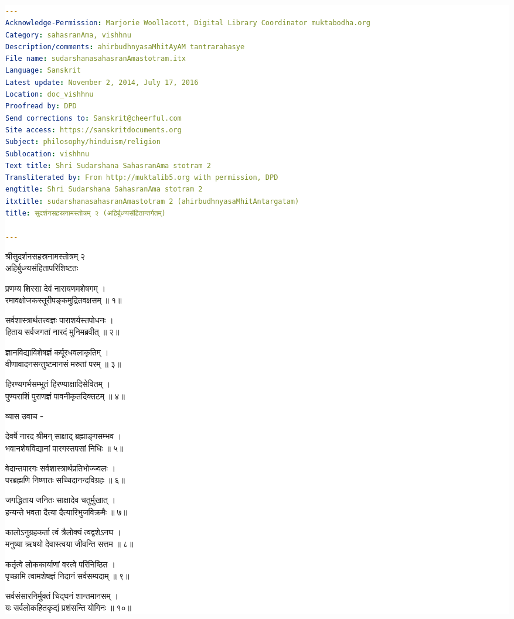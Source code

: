 ```yaml
---
Acknowledge-Permission: Marjorie Woollacott, Digital Library Coordinator muktabodha.org
Category: sahasranAma, vishhnu
Description/comments: ahirbudhnyasaMhitAyAM tantrarahasye
File name: sudarshanasahasranAmastotram.itx
Language: Sanskrit
Latest update: November 2, 2014, July 17, 2016
Location: doc_vishhnu
Proofread by: DPD
Send corrections to: Sanskrit@cheerful.com
Site access: https://sanskritdocuments.org
Subject: philosophy/hinduism/religion
Sublocation: vishhnu
Text title: Shri Sudarshana SahasranAma stotram 2
Transliterated by: From http://muktalib5.org with permission, DPD
engtitle: Shri Sudarshana SahasranAma stotram 2
itxtitle: sudarshanasahasranAmastotram 2 (ahirbudhnyasaMhitAntargatam)
title: सुदर्शनसहस्रनामस्तोत्रम् २ (अहिर्बुध्न्यसंहितान्तर्गतम्)

---
```

  
 श्रीसुदर्शनसहस्रनामस्तोत्रम् २   
अहिर्बुध्न्यसंहितापरिशिष्टतः  
  
प्रणम्य शिरसा देवं नारायणमशेषगम् ।  
रमावक्षोजकस्तूरीपङ्कमुद्रितवक्षसम् ॥ १॥  
  
सर्वशास्त्रार्थतत्त्वज्ञः पाराशर्यस्तपोधनः ।  
हिताय सर्वजगतां नारदं मुनिमब्रवीत् ॥ २॥  
  
ज्ञानविद्याविशेषज्ञं कर्पूरधवलाकृतिम् ।  
वीणावादनसन्तुष्टमानसं मरुतां परम् ॥ ३॥  
  
हिरण्यगर्भसम्भूतं हिरण्याक्षादिसेवितम् ।  
पुण्यराशिं पुराणज्ञं पावनीकृतदिक्तटम् ॥ ४॥  
  
व्यास उवाच -  
  
देवर्षे नारद श्रीमन् साक्षाद् ब्रह्माङ्गसम्भव ।  
भवानशेषविद्यानां पारगस्तपसां निधिः ॥ ५॥  
  
वेदान्तपारगः सर्वशास्त्रार्थप्रतिभोज्ज्वलः ।  
परब्रह्मणि निष्णातः सच्चिदानन्दविग्रहः ॥ ६॥  
  
जगद्धिताय जनितः साक्षादेव चतुर्मुखात् ।  
हन्यन्ते भवता दैत्या दैत्यारिभुजविक्रमैः ॥ ७॥  
  
कालोऽनुग्रहकर्ता त्वं त्रैलोक्यं त्वद्वशेऽनघ ।  
मनुष्या ऋषयो देवास्त्वया जीवन्ति सत्तम ॥ ८॥  
  
कर्तृत्वे लोककार्याणां वरत्वे परिनिष्ठित ।  
पृच्छामि त्वामशेषज्ञं निदानं सर्वसम्पदाम् ॥ ९॥  
  
सर्वसंसारनिर्मुक्तं चिद्घनं शान्तमानसम् ।  
यः सर्वलोकहितकृद्यं प्रशंसन्ति योगिनः ॥ १०॥  
  